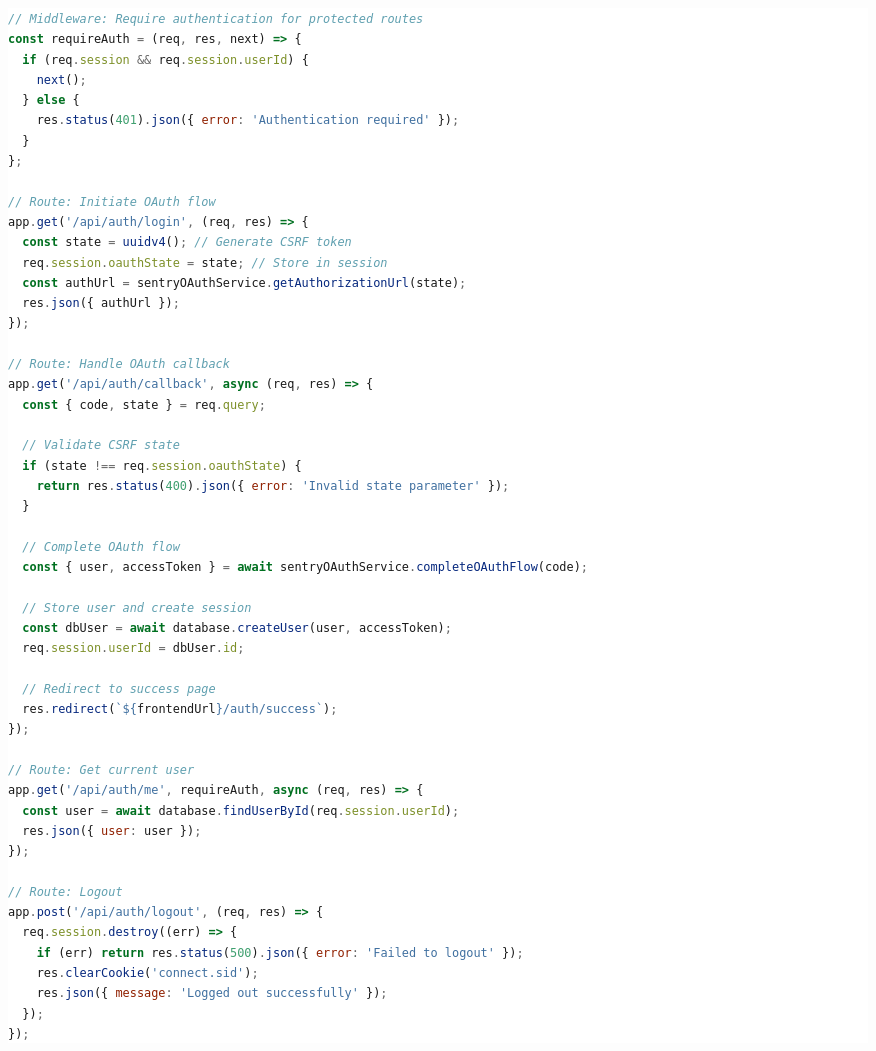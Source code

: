 ```javascript
// Middleware: Require authentication for protected routes
const requireAuth = (req, res, next) => {
  if (req.session && req.session.userId) {
    next();
  } else {
    res.status(401).json({ error: 'Authentication required' });
  }
};

// Route: Initiate OAuth flow
app.get('/api/auth/login', (req, res) => {
  const state = uuidv4(); // Generate CSRF token
  req.session.oauthState = state; // Store in session
  const authUrl = sentryOAuthService.getAuthorizationUrl(state);
  res.json({ authUrl });
});

// Route: Handle OAuth callback
app.get('/api/auth/callback', async (req, res) => {
  const { code, state } = req.query;
  
  // Validate CSRF state
  if (state !== req.session.oauthState) {
    return res.status(400).json({ error: 'Invalid state parameter' });
  }
  
  // Complete OAuth flow
  const { user, accessToken } = await sentryOAuthService.completeOAuthFlow(code);
  
  // Store user and create session
  const dbUser = await database.createUser(user, accessToken);
  req.session.userId = dbUser.id;
  
  // Redirect to success page
  res.redirect(`${frontendUrl}/auth/success`);
});

// Route: Get current user
app.get('/api/auth/me', requireAuth, async (req, res) => {
  const user = await database.findUserById(req.session.userId);
  res.json({ user: user });
});

// Route: Logout
app.post('/api/auth/logout', (req, res) => {
  req.session.destroy((err) => {
    if (err) return res.status(500).json({ error: 'Failed to logout' });
    res.clearCookie('connect.sid');
    res.json({ message: 'Logged out successfully' });
  });
});
```

